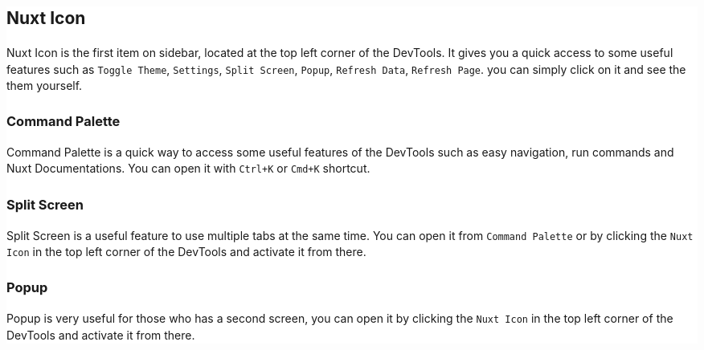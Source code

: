 ## Nuxt Icon

Nuxt Icon is the first item on sidebar, located at the top left corner of the DevTools. It gives you a quick access to some useful features such as `Toggle Theme`, `Settings`, `Split Screen`, `Popup`, `Refresh Data`, `Refresh Page`. you can simply click on it and see the them yourself.

### Command Palette

Command Palette is a quick way to access some useful features of the DevTools such as easy navigation, run commands and Nuxt Documentations. You can open it with `Ctrl+K` or `Cmd+K` shortcut.

### Split Screen

Split Screen is a useful feature to use multiple tabs at the same time. You can open it from `Command Palette` or by clicking the `Nuxt Icon` in the top left corner of the DevTools and activate it from there.

### Popup

Popup is very useful for those who has a second screen, you can open it by clicking the `Nuxt Icon` in the top left corner of the DevTools and activate it from there.

